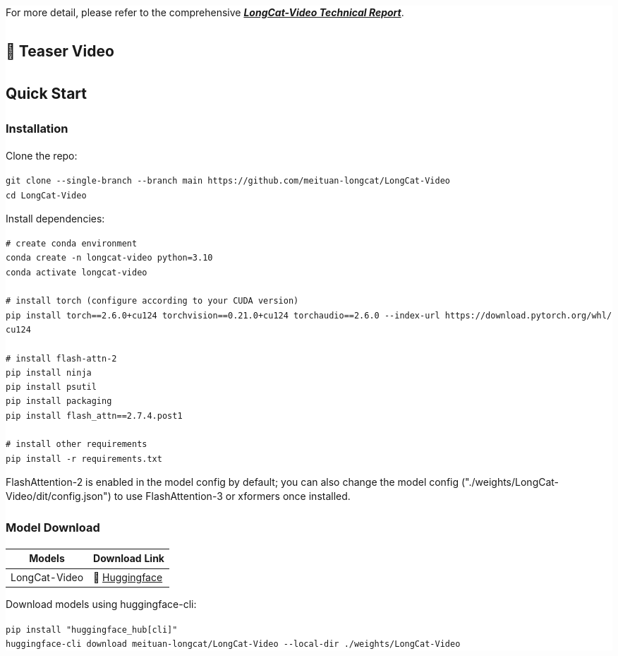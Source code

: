 For more detail, please refer to the comprehensive [***LongCat-Video Technical Report***](https://github.com/meituan-longcat/LongCat-Video/blob/main/longcatvideo_tech_report.pdf).

## 🎥 Teaser Video

<div align="center">
  <video src="https://github.com/user-attachments/assets/00fa63f0-9c4e-461a-a79e-c662ad596d7d" width="2264" height="384"> </video>
</div>

## Quick Start

### Installation

Clone the repo:

```shell
git clone --single-branch --branch main https://github.com/meituan-longcat/LongCat-Video
cd LongCat-Video
```

Install dependencies:

```shell
# create conda environment
conda create -n longcat-video python=3.10
conda activate longcat-video

# install torch (configure according to your CUDA version)
pip install torch==2.6.0+cu124 torchvision==0.21.0+cu124 torchaudio==2.6.0 --index-url https://download.pytorch.org/whl/cu124

# install flash-attn-2
pip install ninja 
pip install psutil 
pip install packaging 
pip install flash_attn==2.7.4.post1

# install other requirements
pip install -r requirements.txt
```

FlashAttention-2 is enabled in the model config by default; you can also change the model config ("./weights/LongCat-Video/dit/config.json") to use FlashAttention-3 or xformers once installed.

### Model Download

| Models | Download Link |
| --- | --- |
| LongCat-Video | 🤗 [Huggingface](https://huggingface.co/meituan-longcat/LongCat-Video) |

Download models using huggingface-cli:
```shell
pip install "huggingface_hub[cli]"
huggingface-cli download meituan-longcat/LongCat-Video --local-dir ./weights/LongCat-Video
```
